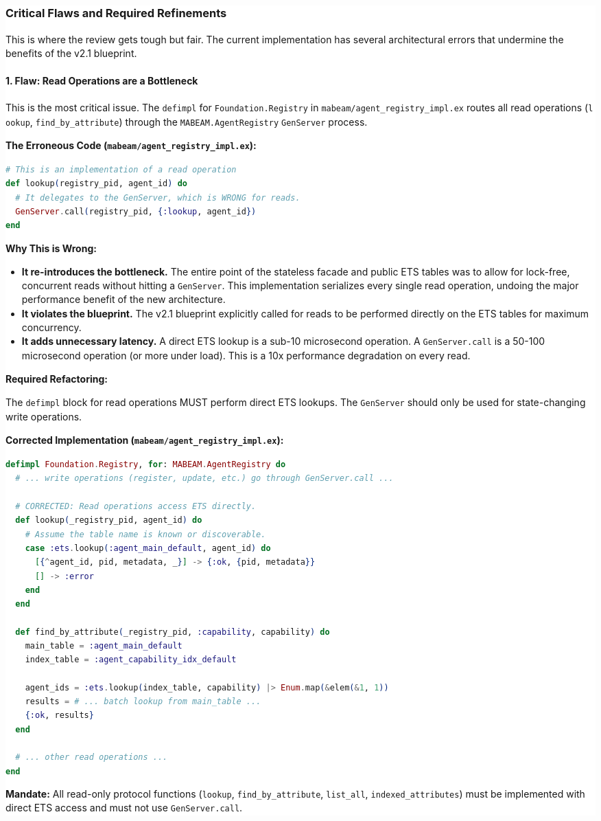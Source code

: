 
### Critical Flaws and Required Refinements

This is where the review gets tough but fair. The current implementation has several architectural errors that undermine the benefits of the v2.1 blueprint.

#### 1. Flaw: Read Operations are a Bottleneck

This is the most critical issue. The `defimpl` for `Foundation.Registry` in `mabeam/agent_registry_impl.ex` routes all read operations (`lookup`, `find_by_attribute`) through the `MABEAM.AgentRegistry` `GenServer` process.

**The Erroneous Code (`mabeam/agent_registry_impl.ex`):**
```elixir
# This is an implementation of a read operation
def lookup(registry_pid, agent_id) do
  # It delegates to the GenServer, which is WRONG for reads.
  GenServer.call(registry_pid, {:lookup, agent_id}) 
end
```

**Why This is Wrong:**

*   **It re-introduces the bottleneck.** The entire point of the stateless facade and public ETS tables was to allow for lock-free, concurrent reads without hitting a `GenServer`. This implementation serializes every single read operation, undoing the major performance benefit of the new architecture.
*   **It violates the blueprint.** The v2.1 blueprint explicitly called for reads to be performed directly on the ETS tables for maximum concurrency.
*   **It adds unnecessary latency.** A direct ETS lookup is a sub-10 microsecond operation. A `GenServer.call` is a 50-100 microsecond operation (or more under load). This is a 10x performance degradation on every read.

**Required Refactoring:**

The `defimpl` block for read operations MUST perform direct ETS lookups. The `GenServer` should only be used for state-changing write operations.

**Corrected Implementation (`mabeam/agent_registry_impl.ex`):**
```elixir
defimpl Foundation.Registry, for: MABEAM.AgentRegistry do
  # ... write operations (register, update, etc.) go through GenServer.call ...

  # CORRECTED: Read operations access ETS directly.
  def lookup(_registry_pid, agent_id) do
    # Assume the table name is known or discoverable.
    case :ets.lookup(:agent_main_default, agent_id) do
      [{^agent_id, pid, metadata, _}] -> {:ok, {pid, metadata}}
      [] -> :error
    end
  end

  def find_by_attribute(_registry_pid, :capability, capability) do
    main_table = :agent_main_default
    index_table = :agent_capability_idx_default
    
    agent_ids = :ets.lookup(index_table, capability) |> Enum.map(&elem(&1, 1))
    results = # ... batch lookup from main_table ...
    {:ok, results}
  end

  # ... other read operations ...
end
```
**Mandate:** All read-only protocol functions (`lookup`, `find_by_attribute`, `list_all`, `indexed_attributes`) must be implemented with direct ETS access and must not use `GenServer.call`.
